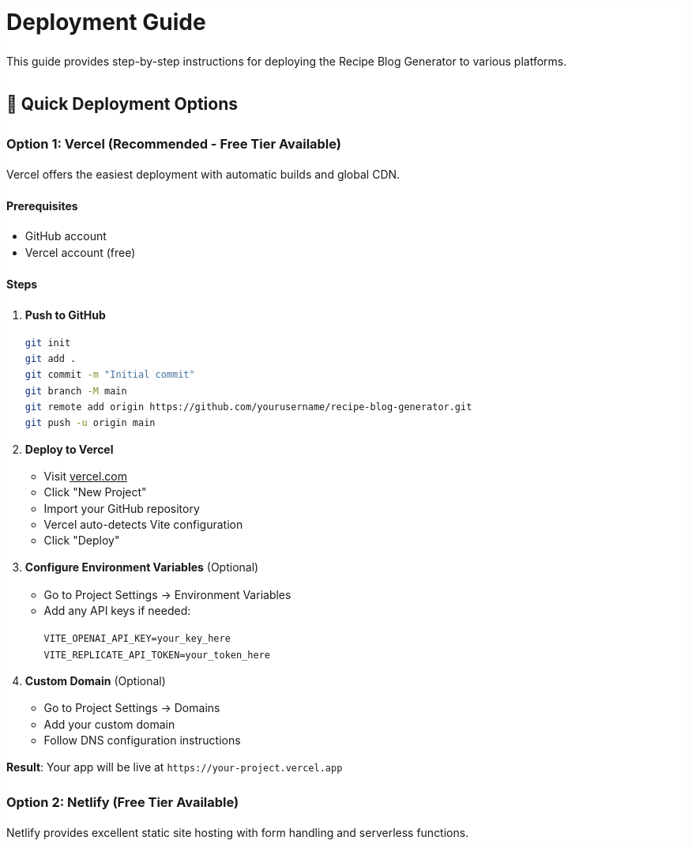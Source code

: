 # Deployment Guide

This guide provides step-by-step instructions for deploying the Recipe Blog Generator to various platforms.

## 🚀 Quick Deployment Options

### Option 1: Vercel (Recommended - Free Tier Available)

Vercel offers the easiest deployment with automatic builds and global CDN.

#### Prerequisites
- GitHub account
- Vercel account (free)

#### Steps

1. **Push to GitHub**
   ```bash
   git init
   git add .
   git commit -m "Initial commit"
   git branch -M main
   git remote add origin https://github.com/yourusername/recipe-blog-generator.git
   git push -u origin main
   ```

2. **Deploy to Vercel**
   - Visit [vercel.com](https://vercel.com)
   - Click "New Project"
   - Import your GitHub repository
   - Vercel auto-detects Vite configuration
   - Click "Deploy"

3. **Configure Environment Variables** (Optional)
   - Go to Project Settings → Environment Variables
   - Add any API keys if needed:
     ```
     VITE_OPENAI_API_KEY=your_key_here
     VITE_REPLICATE_API_TOKEN=your_token_here
     ```

4. **Custom Domain** (Optional)
   - Go to Project Settings → Domains
   - Add your custom domain
   - Follow DNS configuration instructions

**Result**: Your app will be live at `https://your-project.vercel.app`

### Option 2: Netlify (Free Tier Available)

Netlify provides excellent static site hosting with form handling and serverless functions.
